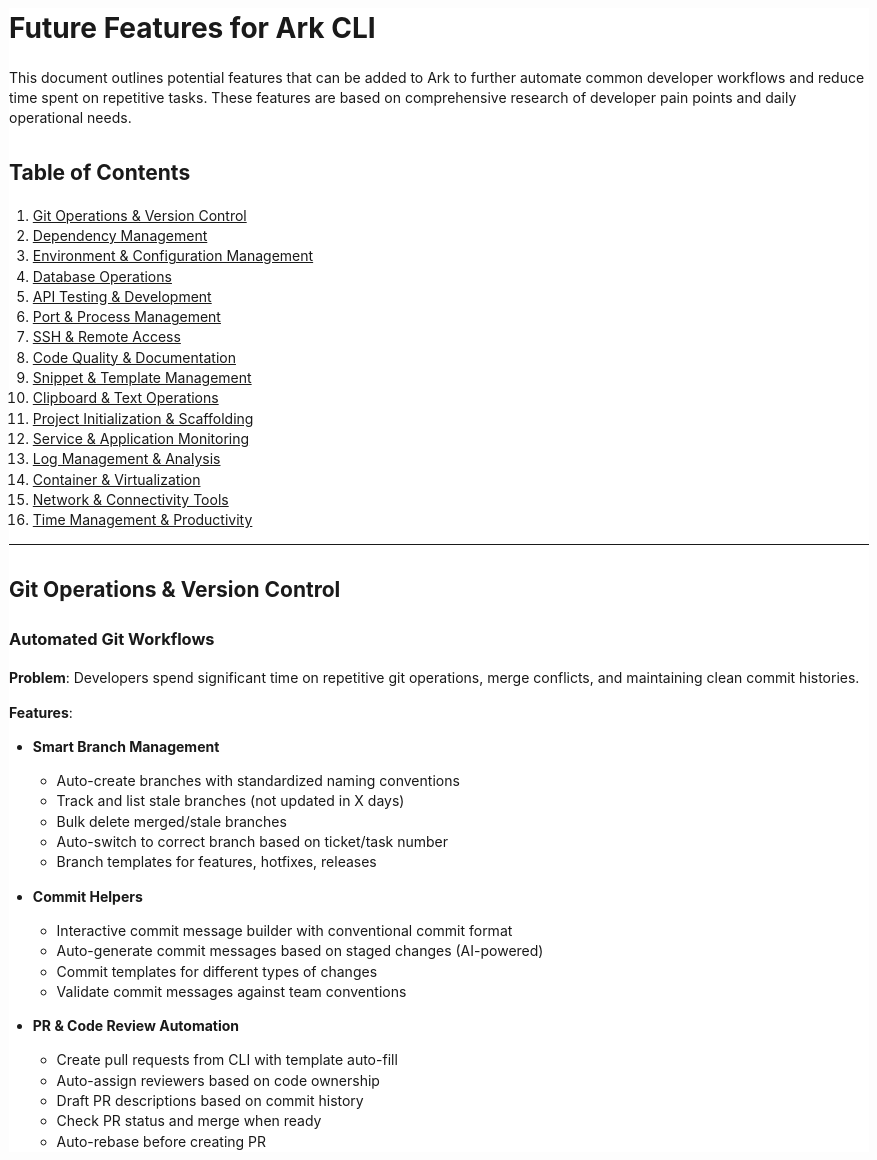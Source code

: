 # Future Features for Ark CLI

This document outlines potential features that can be added to Ark to further automate common developer workflows and reduce time spent on repetitive tasks. These features are based on comprehensive research of developer pain points and daily operational needs.

## Table of Contents

1. [Git Operations & Version Control](#git-operations--version-control)
2. [Dependency Management](#dependency-management)
3. [Environment & Configuration Management](#environment--configuration-management)
4. [Database Operations](#database-operations)
5. [API Testing & Development](#api-testing--development)
6. [Port & Process Management](#port--process-management)
7. [SSH & Remote Access](#ssh--remote-access)
8. [Code Quality & Documentation](#code-quality--documentation)
9. [Snippet & Template Management](#snippet--template-management)
10. [Clipboard & Text Operations](#clipboard--text-operations)
11. [Project Initialization & Scaffolding](#project-initialization--scaffolding)
12. [Service & Application Monitoring](#service--application-monitoring)
13. [Log Management & Analysis](#log-management--analysis)
14. [Container & Virtualization](#container--virtualization)
15. [Network & Connectivity Tools](#network--connectivity-tools)
16. [Time Management & Productivity](#time-management--productivity)

---

## Git Operations & Version Control

### Automated Git Workflows

**Problem**: Developers spend significant time on repetitive git operations, merge conflicts, and maintaining clean commit histories.

**Features**:

- **Smart Branch Management**
  - Auto-create branches with standardized naming conventions
  - Track and list stale branches (not updated in X days)
  - Bulk delete merged/stale branches
  - Auto-switch to correct branch based on ticket/task number
  - Branch templates for features, hotfixes, releases

- **Commit Helpers**
  - Interactive commit message builder with conventional commit format
  - Auto-generate commit messages based on staged changes (AI-powered)
  - Commit templates for different types of changes
  - Validate commit messages against team conventions

- **PR & Code Review Automation**
  - Create pull requests from CLI with template auto-fill
  - Auto-assign reviewers based on code ownership
  - Draft PR descriptions based on commit history
  - Check PR status and merge when ready
  - Auto-rebase before creating PR
